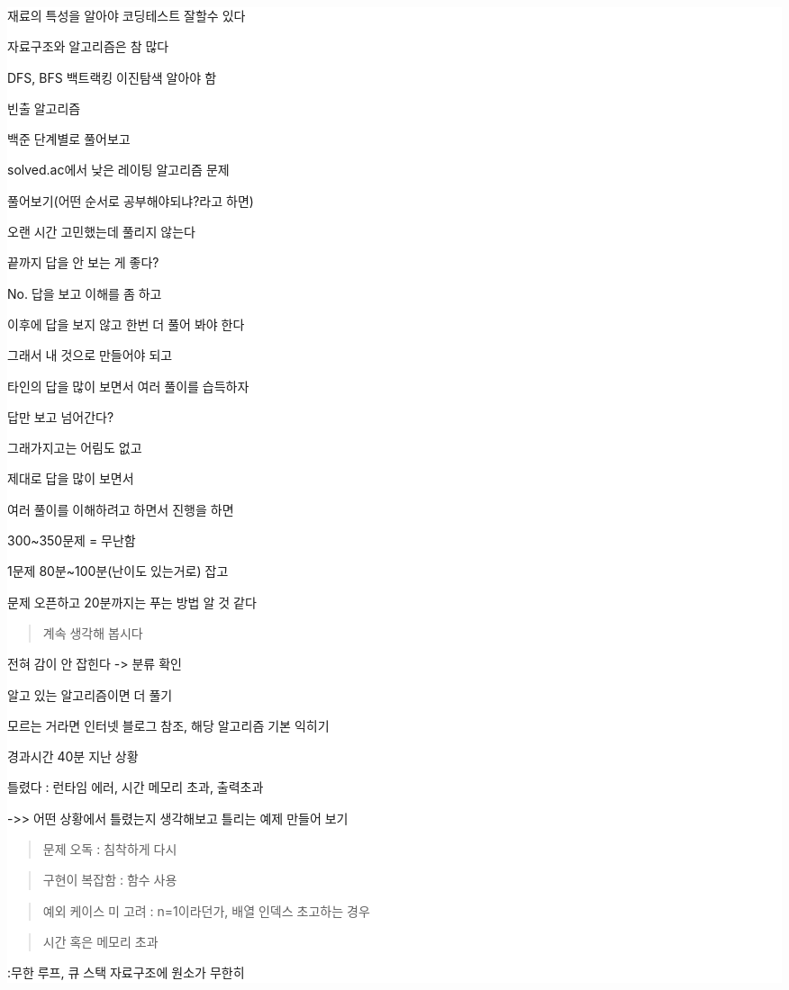 재료의 특성을 알아야 코딩테스트 잘할수 있다

자료구조와 알고리즘은 참 많다

DFS, BFS 백트랙킹 이진탐색 알아야 함

빈출 알고리즘



백준 단계별로 풀어보고

solved.ac에서 낮은 레이팅 알고리즘 문제

풀어보기(어떤 순서로 공부해야되냐?라고 하면)

오랜 시간 고민했는데 풀리지 않는다

끝까지 답을 안 보는 게 좋다?

No. 답을 보고 이해를 좀 하고

이후에 답을 보지 않고 한번 더 풀어 봐야 한다

그래서 내 것으로 만들어야 되고

타인의 답을 많이 보면서 여러 풀이를 습득하자

답만 보고 넘어간다?

그래가지고는 어림도 없고

제대로 답을 많이 보면서

여러 풀이를 이해하려고 하면서 진행을 하면

300~350문제 = 무난함

1문제 80분~100분(난이도 있는거로) 잡고

문제 오픈하고 20분까지는 푸는 방법 알 것 같다

> 계속 생각해 봅시다

전혀 감이 안 잡힌다 -> 분류 확인

알고 있는 알고리즘이면 더 풀기

모르는 거라면 인터넷 블로그 참조, 해당 알고리즘 기본 익히기

경과시간 40분 지난 상황

틀렸다 : 런타임 에러, 시간 메모리 초과, 출력초과

->> 어떤 상황에서 틀렸는지 생각해보고 틀리는 예제 만들어 보기

> 문제 오독 : 침착하게 다시

> 구현이 복잡함 : 함수 사용

> 예외 케이스 미 고려 : n=1이라던가, 배열 인덱스 초고하는 경우

>시간 혹은 메모리 초과

:무한 루프, 큐 스택 자료구조에 원소가 무한히 
